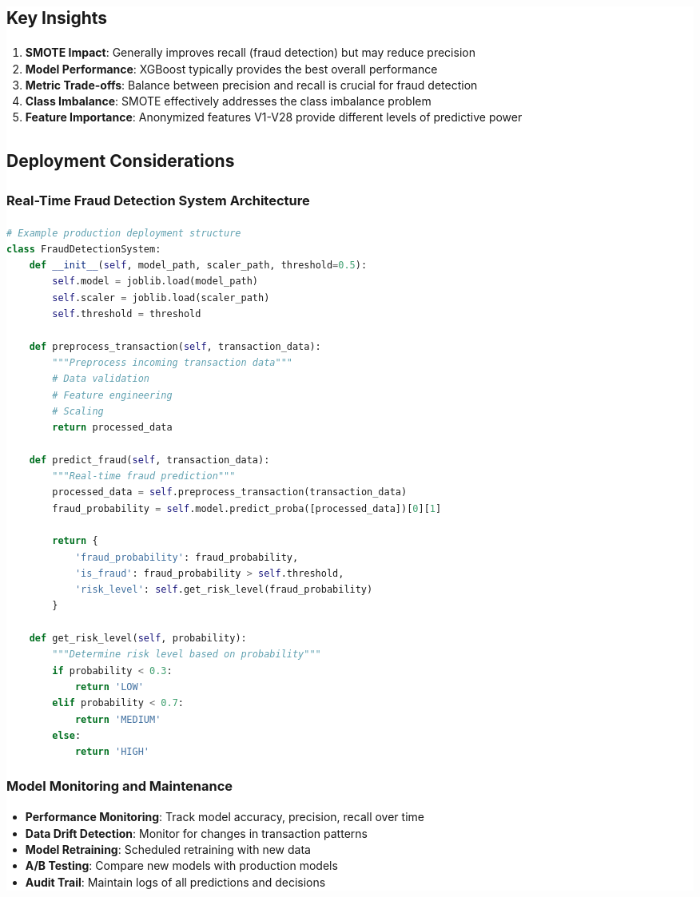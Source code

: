 ## Key Insights

1. **SMOTE Impact**: Generally improves recall (fraud detection) but may reduce precision
2. **Model Performance**: XGBoost typically provides the best overall performance
3. **Metric Trade-offs**: Balance between precision and recall is crucial for fraud detection
4. **Class Imbalance**: SMOTE effectively addresses the class imbalance problem
5. **Feature Importance**: Anonymized features V1-V28 provide different levels of predictive power

## Deployment Considerations

### Real-Time Fraud Detection System Architecture

```python
# Example production deployment structure
class FraudDetectionSystem:
    def __init__(self, model_path, scaler_path, threshold=0.5):
        self.model = joblib.load(model_path)
        self.scaler = joblib.load(scaler_path)
        self.threshold = threshold
        
    def preprocess_transaction(self, transaction_data):
        """Preprocess incoming transaction data"""
        # Data validation
        # Feature engineering
        # Scaling
        return processed_data
    
    def predict_fraud(self, transaction_data):
        """Real-time fraud prediction"""
        processed_data = self.preprocess_transaction(transaction_data)
        fraud_probability = self.model.predict_proba([processed_data])[0][1]
        
        return {
            'fraud_probability': fraud_probability,
            'is_fraud': fraud_probability > self.threshold,
            'risk_level': self.get_risk_level(fraud_probability)
        }
    
    def get_risk_level(self, probability):
        """Determine risk level based on probability"""
        if probability < 0.3:
            return 'LOW'
        elif probability < 0.7:
            return 'MEDIUM'
        else:
            return 'HIGH'
```

### Model Monitoring and Maintenance

- **Performance Monitoring**: Track model accuracy, precision, recall over time
- **Data Drift Detection**: Monitor for changes in transaction patterns
- **Model Retraining**: Scheduled retraining with new data
- **A/B Testing**: Compare new models with production models
- **Audit Trail**: Maintain logs of all predictions and decisions
